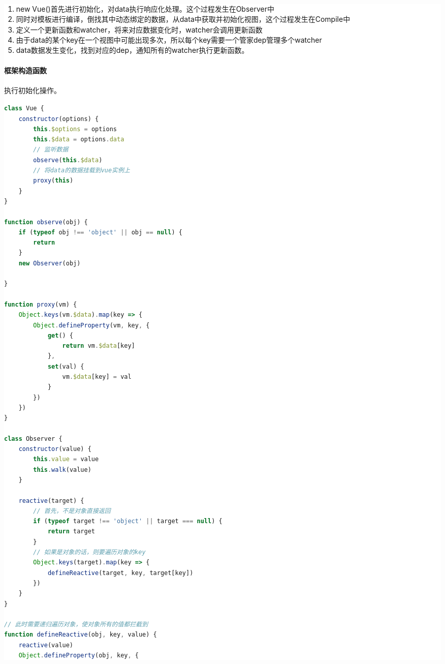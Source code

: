 1. new Vue()首先进行初始化，对data执行响应化处理。这个过程发生在Observer中
2. 同时对模板进行编译，倒找其中动态绑定的数据，从data中获取并初始化视图，这个过程发生在Compile中
3. 定义一个更新函数和watcher，将来对应数据变化时，watcher会调用更新函数
4. 由于data的某个key在一个视图中可能出现多次，所以每个key需要一个管家dep管理多个watcher
5. data数据发生变化，找到对应的dep，通知所有的watcher执行更新函数。

#### 框架构造函数

执行初始化操作。

```js
class Vue {
    constructor(options) {
        this.$options = options
        this.$data = options.data
        // 监听数据
        observe(this.$data)
        // 将data的数据挂载到vue实例上
        proxy(this)
    }
}

function observe(obj) {
    if (typeof obj !== 'object' || obj == null) {
        return
    }
    new Observer(obj)

}

function proxy(vm) {
    Object.keys(vm.$data).map(key => {
        Object.defineProperty(vm, key, {
            get() {
                return vm.$data[key]
            },
            set(val) {
                vm.$data[key] = val
            }
        })
    })
}

class Observer {
    constructor(value) {
        this.value = value
        this.walk(value)
    }

    reactive(target) {
        // 首先，不是对象直接返回
        if (typeof target !== 'object' || target === null) {
            return target
        }
        // 如果是对象的话，则要遍历对象的key
        Object.keys(target).map(key => {
            defineReactive(target, key, target[key])
        })
    }
}

// 此时需要递归遍历对象，使对象所有的值都拦截到
function defineReactive(obj, key, value) {
    reactive(value)
    Object.defineProperty(obj, key, {
```